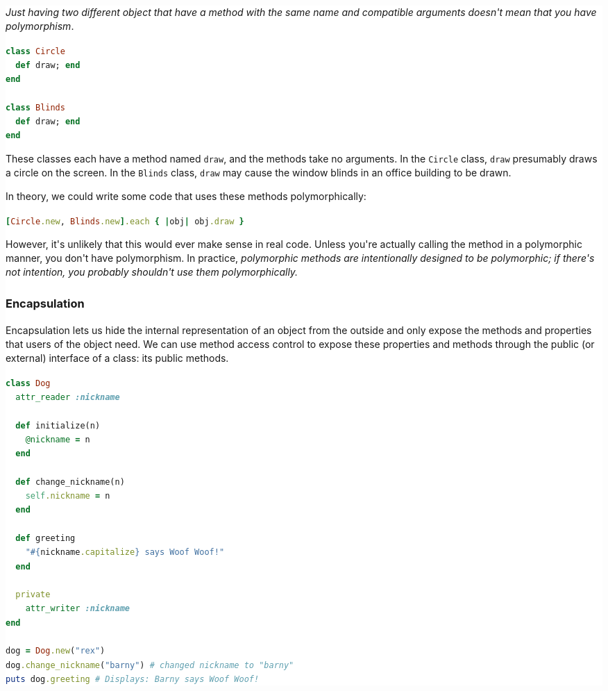 *Just having two different object that have a method with the same name and compatible arguments doesn't mean that you have polymorphism*. 

```ruby
class Circle
  def draw; end
end

class Blinds
  def draw; end
end
```

These classes each have a method named `draw`, and the methods take no arguments. In the `Circle` class, `draw` presumably draws a circle on the screen. In the `Blinds` class, `draw` may cause the window blinds in an office building to be drawn.

In theory, we could write some code that uses these methods polymorphically:

```ruby
[Circle.new, Blinds.new].each { |obj| obj.draw }
```

However, it's unlikely that this would ever make sense in real code. Unless you're actually calling the method in a polymorphic manner, you don't have polymorphism. In practice, *polymorphic methods are intentionally designed to be polymorphic; if there's not intention, you probably shouldn't use them polymorphically.* 

### **Encapsulation**

Encapsulation lets us hide the internal representation of an object from the outside and only expose the methods and properties that users of the object need. We can use method access control to expose these properties and methods through the public (or external) interface of a class: its public methods.

```ruby
class Dog
  attr_reader :nickname

  def initialize(n)
    @nickname = n
  end

  def change_nickname(n)
    self.nickname = n
  end

  def greeting
    "#{nickname.capitalize} says Woof Woof!"
  end

  private
    attr_writer :nickname
end

dog = Dog.new("rex")
dog.change_nickname("barny") # changed nickname to "barny"
puts dog.greeting # Displays: Barny says Woof Woof!
```
